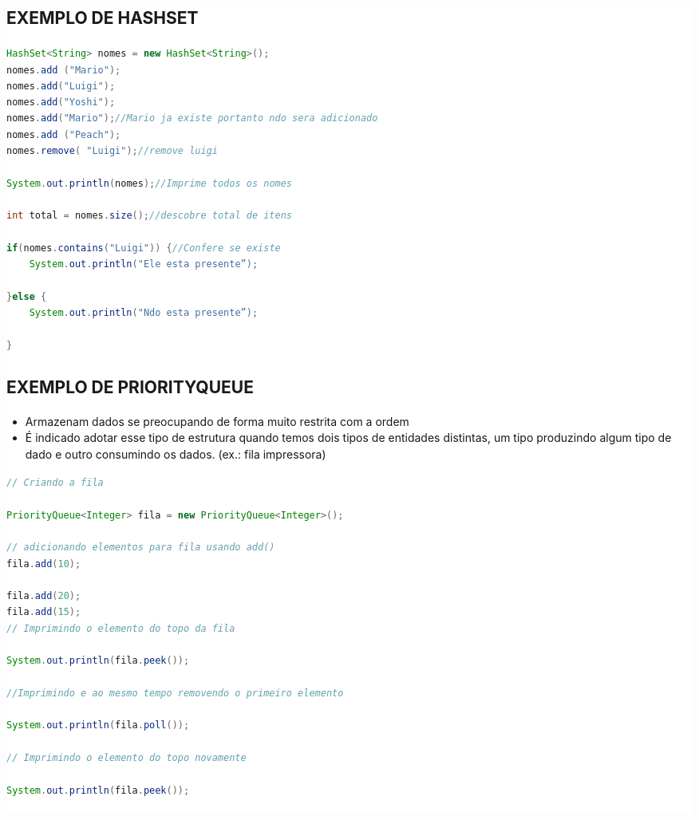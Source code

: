 ## EXEMPLO DE HASHSET

```Java
HashSet<String> nomes = new HashSet<String>();
nomes.add ("Mario");
nomes.add("Luigi");
nomes.add("Yoshi");
nomes.add("Mario");//Mario ja existe portanto ndo sera adicionado
nomes.add ("Peach");
nomes.remove( "Luigi");//remove luigi

System.out.println(nomes);//Imprime todos os nomes

int total = nomes.size();//descobre total de itens

if(nomes.contains("Luigi")) {//Confere se existe
	System.out.println("Ele esta presente”);

}else {
	System.out.println("Ndo esta presente”);

}

```

## EXEMPLO DE PRIORITYQUEUE

- Armazenam dados se preocupando de forma muito restrita com a ordem
- É indicado adotar esse tipo de estrutura quando temos dois tipos de entidades distintas, um tipo produzindo algum tipo de dado e outro consumindo os dados. (ex.: fila impressora)

```Java
// Criando a fila

PriorityQueue<Integer> fila = new PriorityQueue<Integer>();

// adicionando elementos para fila usando add()
fila.add(10);

fila.add(20);
fila.add(15);
// Imprimindo o elemento do topo da fila

System.out.println(fila.peek());

//Imprimindo e ao mesmo tempo removendo o primeiro elemento

System.out.println(fila.poll());

// Imprimindo o elemento do topo novamente

System.out.println(fila.peek());


```
